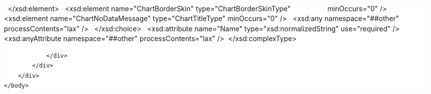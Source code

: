      &lt;/xsd:element&gt;
     &lt;xsd:element name=&quot;ChartBorderSkin&quot; type=&quot;ChartBorderSkinType&quot; 
                  minOccurs=&quot;0&quot; /&gt;
     &lt;xsd:element name=&quot;ChartNoDataMessage&quot; type=&quot;ChartTitleType&quot; minOccurs=&quot;0&quot; /&gt;
     &lt;xsd:any namespace=&quot;##other&quot; processContents=&quot;lax&quot; /&gt;
   &lt;/xsd:choice&gt;
   &lt;xsd:attribute name=&quot;Name&quot; type=&quot;xsd:normalizedString&quot; use=&quot;required&quot; /&gt;
   &lt;xsd:anyAttribute namespace=&quot;##other&quot; processContents=&quot;lax&quot; /&gt;
 &lt;/xsd:complexType&gt;
</pre></div>
</dd></dl>


                </div>
            </div>
        </div>
    </body>
</html>